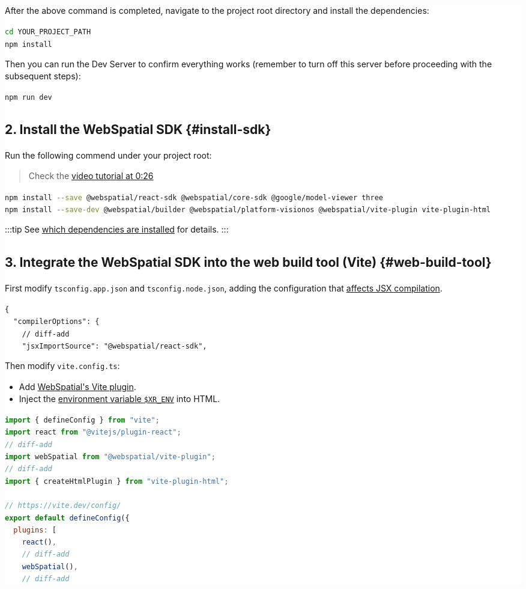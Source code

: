 After the above command is completed, navigate to the project root directory and install the dependencies:

```bash npm2yarn
cd YOUR_PROJECT_PATH
npm install
```

Then you can run the Dev Server to confirm everything works (remember to turn off this server before proceeding with the subsequent steps):

```bash npm2yarn
npm run dev
```

## 2. Install the WebSpatial SDK {#install-sdk}

Run the following commend under your project root:

> Check the [video tutorial at 0:26](https://www.youtube.com/watch?v=UKx9EZtmtHU&t=26s)

```bash npm2yarn
npm install --save @webspatial/react-sdk @webspatial/core-sdk @google/model-viewer three
npm install --save-dev @webspatial/builder @webspatial/platform-visionos @webspatial/vite-plugin vite-plugin-html
```

:::tip
See [which dependencies are installed](/docs/development-guide/enabling-webspatial-in-web-projects/step-1-install-the-webspatial-sdk) for details.
:::

## 3. Integrate the WebSpatial SDK into the web build tool (Vite) {#web-build-tool}

First modify `tsconfig.app.json` and `tsconfig.node.json`, adding the configuration that [affects JSX compilation](/docs/development-guide/enabling-webspatial-in-web-projects/step-3-integrate-webspatial-sdk-into-web-build-tools/configure-js-ts-compiler).

```json5
{
  "compilerOptions": {
    // diff-add
    "jsxImportSource": "@webspatial/react-sdk",
```

Then modify `vite.config.ts`:

- Add [WebSpatial's Vite plugin](/docs/development-guide/enabling-webspatial-in-web-projects/step-3-integrate-webspatial-sdk-into-web-build-tools/add-optimizations-and-defaults-to-web-build-tools).
- Inject the [environment variable `$XR_ENV`](/docs/development-guide/enabling-webspatial-in-web-projects/step-3-integrate-webspatial-sdk-into-web-build-tools/check-if-running-in-webspatial-mode) into HTML.

```jsx
import { defineConfig } from "vite";
import react from "@vitejs/plugin-react";
// diff-add
import webSpatial from "@webspatial/vite-plugin";
// diff-add
import { createHtmlPlugin } from "vite-plugin-html";

// https://vite.dev/config/
export default defineConfig({
  plugins: [
    react(),
    // diff-add
    webSpatial(),
    // diff-add
```